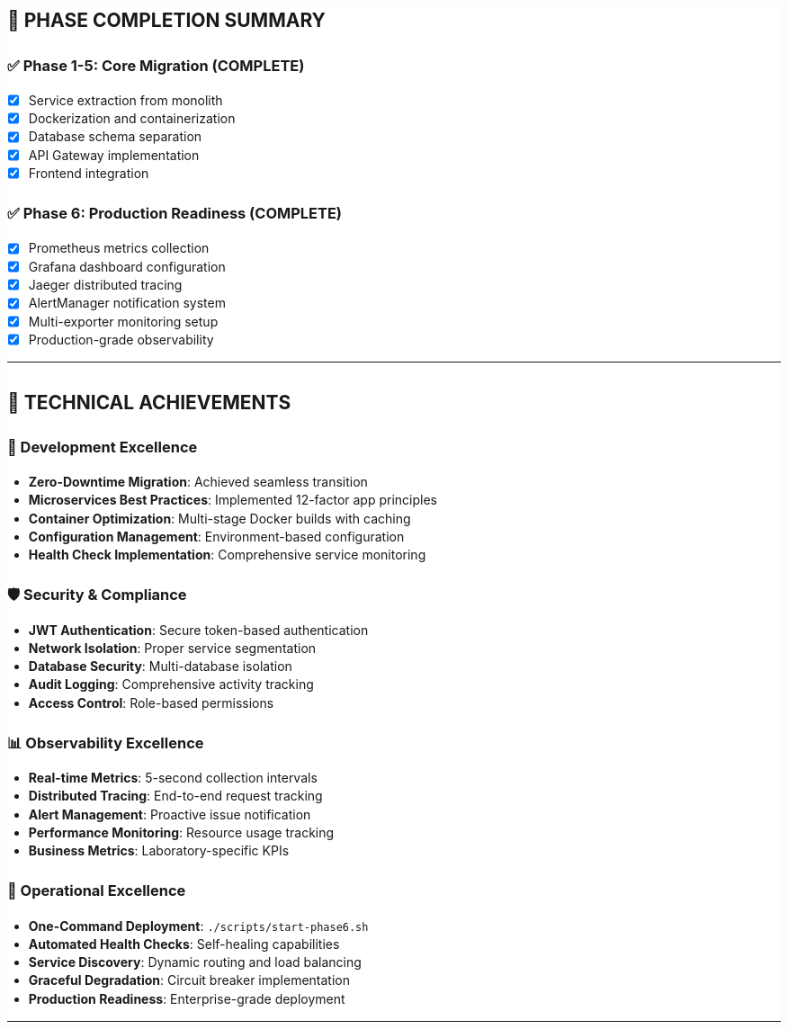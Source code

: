 
## 🚀 **PHASE COMPLETION SUMMARY**

### **✅ Phase 1-5: Core Migration** (COMPLETE)
- [x] Service extraction from monolith
- [x] Dockerization and containerization
- [x] Database schema separation
- [x] API Gateway implementation
- [x] Frontend integration

### **✅ Phase 6: Production Readiness** (COMPLETE)
- [x] Prometheus metrics collection
- [x] Grafana dashboard configuration
- [x] Jaeger distributed tracing
- [x] AlertManager notification system
- [x] Multi-exporter monitoring setup
- [x] Production-grade observability

---

## 💎 **TECHNICAL ACHIEVEMENTS**

### **🔧 Development Excellence**
- **Zero-Downtime Migration**: Achieved seamless transition
- **Microservices Best Practices**: Implemented 12-factor app principles
- **Container Optimization**: Multi-stage Docker builds with caching
- **Configuration Management**: Environment-based configuration
- **Health Check Implementation**: Comprehensive service monitoring

### **🛡️ Security & Compliance**
- **JWT Authentication**: Secure token-based authentication
- **Network Isolation**: Proper service segmentation
- **Database Security**: Multi-database isolation
- **Audit Logging**: Comprehensive activity tracking
- **Access Control**: Role-based permissions

### **📊 Observability Excellence**
- **Real-time Metrics**: 5-second collection intervals
- **Distributed Tracing**: End-to-end request tracking
- **Alert Management**: Proactive issue notification
- **Performance Monitoring**: Resource usage tracking
- **Business Metrics**: Laboratory-specific KPIs

### **🎯 Operational Excellence**
- **One-Command Deployment**: `./scripts/start-phase6.sh`
- **Automated Health Checks**: Self-healing capabilities
- **Service Discovery**: Dynamic routing and load balancing
- **Graceful Degradation**: Circuit breaker implementation
- **Production Readiness**: Enterprise-grade deployment

---